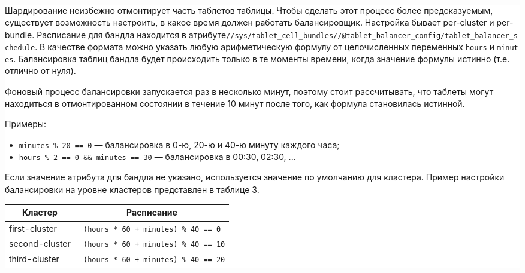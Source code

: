 Шардирование неизбежно отмонтирует часть таблетов таблицы. Чтобы сделать этот процесс более предсказуемым, существует возможность настроить, в какое время должен работать балансировщик. Настройка бывает per-cluster и per-bundle. Расписание для бандла находится в атрибуте`//sys/tablet_cell_bundles//@tablet_balancer_config/tablet_balancer_schedule`. В качестве формата можно указать любую арифметическую формулу от целочисленных переменных `hours` и `minutes`. Балансировка таблиц бандла будет происходить только в те моменты времени, когда значение формулы истинно (т.е. отлично от нуля).

Фоновый процесс балансировки запускается раз в несколько минут, поэтому стоит рассчитывать, что таблеты могут находиться в отмонтированном состоянии в течение 10 минут после того, как формула становилась истинной.

Примеры:

- `minutes % 20 == 0` — балансировка в 0-ю, 20-ю и 40-ю минуту каждого часа;
- `hours % 2 == 0 && minutes == 30` — балансировка в 00:30, 02:30, ...

Если значение атрибута для бандла не указано, используется значение по умолчанию для кластера. Пример настройки балансировки на уровне кластеров представлен в таблице 3.

| Кластер | Расписание |
| ---------- | ------------------------------------ |
| first-cluster | ` (hours * 60 + minutes) % 40 == 0` |
| second-cluster | ` (hours * 60 + minutes) % 40 == 10` |
| third-cluster | ` (hours * 60 + minutes) % 40 == 20` |
